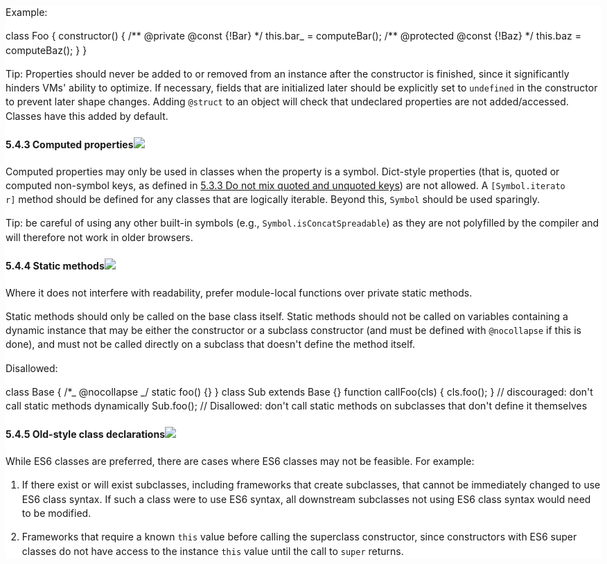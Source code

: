 Example:

class Foo { constructor() { /** @private @const {!Bar} \*/ this.bar\_ = computeBar(); /** @protected @const {!Baz} \*/ this.baz = computeBaz(); } }

Tip: Properties should never be added to or removed from an instance after the constructor is finished, since it significantly hinders VMs' ability to optimize. If necessary, fields that are initialized later should be explicitly set to `undefined` in the constructor to prevent later shape changes. Adding `@struct` to an object will check that undeclared properties are not added/accessed. Classes have this added by default.

#### 5.4.3 Computed properties[![](https://google.github.io/styleguide/include/link.png)](https://google.github.io/styleguide/jsguide.html#features-classes-computed-properties)

Computed properties may only be used in classes when the property is a symbol. Dict-style properties (that is, quoted or computed non-symbol keys, as defined in [5.3.3 Do not mix quoted and unquoted keys](https://google.github.io/styleguide/jsguide.html#features-objects-mixing-keys)) are not allowed. A `[Symbol.iterator]` method should be defined for any classes that are logically iterable. Beyond this, `Symbol` should be used sparingly.

Tip: be careful of using any other built-in symbols (e.g., `Symbol.isConcatSpreadable`) as they are not polyfilled by the compiler and will therefore not work in older browsers.

#### 5.4.4 Static methods[![](https://google.github.io/styleguide/include/link.png)](https://google.github.io/styleguide/jsguide.html#features-classes-static-methods)

Where it does not interfere with readability, prefer module-local functions over private static methods.

Static methods should only be called on the base class itself. Static methods should not be called on variables containing a dynamic instance that may be either the constructor or a subclass constructor (and must be defined with `@nocollapse` if this is done), and must not be called directly on a subclass that doesn't define the method itself.

Disallowed:

class Base { /\*_ @nocollapse _/ static foo() {} } class Sub extends Base {} function callFoo(cls) { cls.foo(); } // discouraged: don't call static methods dynamically Sub.foo(); // Disallowed: don't call static methods on subclasses that don't define it themselves

#### 5.4.5 Old-style class declarations[![](https://google.github.io/styleguide/include/link.png)](https://google.github.io/styleguide/jsguide.html#features-classes-old-style)

While ES6 classes are preferred, there are cases where ES6 classes may not be feasible. For example:

1.  If there exist or will exist subclasses, including frameworks that create subclasses, that cannot be immediately changed to use ES6 class syntax. If such a class were to use ES6 syntax, all downstream subclasses not using ES6 class syntax would need to be modified.

2.  Frameworks that require a known `this` value before calling the superclass constructor, since constructors with ES6 super classes do not have access to the instance `this` value until the call to `super` returns.
